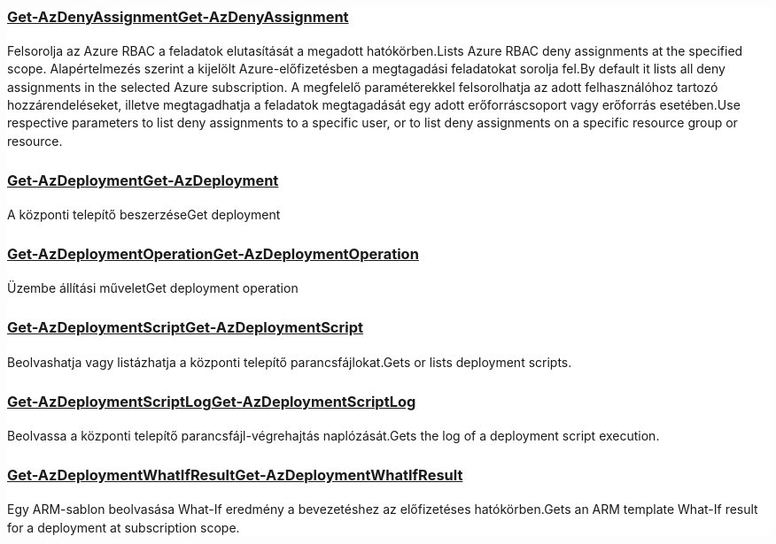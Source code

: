 ### [<span data-ttu-id="c0c17-123">Get-AzDenyAssignment</span><span class="sxs-lookup"><span data-stu-id="c0c17-123">Get-AzDenyAssignment</span></span>](Get-AzDenyAssignment.md)
<span data-ttu-id="c0c17-124">Felsorolja az Azure RBAC a feladatok elutasítását a megadott hatókörben.</span><span class="sxs-lookup"><span data-stu-id="c0c17-124">Lists Azure RBAC deny assignments at the specified scope.</span></span>
<span data-ttu-id="c0c17-125">Alapértelmezés szerint a kijelölt Azure-előfizetésben a megtagadási feladatokat sorolja fel.</span><span class="sxs-lookup"><span data-stu-id="c0c17-125">By default it lists all deny assignments in the selected Azure subscription.</span></span>
<span data-ttu-id="c0c17-126">A megfelelő paraméterekkel felsorolhatja az adott felhasználóhoz tartozó hozzárendeléseket, illetve megtagadhatja a feladatok megtagadását egy adott erőforráscsoport vagy erőforrás esetében.</span><span class="sxs-lookup"><span data-stu-id="c0c17-126">Use respective parameters to list deny assignments to a specific user, or to list deny assignments on a specific resource group or resource.</span></span>

### [<span data-ttu-id="c0c17-127">Get-AzDeployment</span><span class="sxs-lookup"><span data-stu-id="c0c17-127">Get-AzDeployment</span></span>](Get-AzDeployment.md)
<span data-ttu-id="c0c17-128">A központi telepítő beszerzése</span><span class="sxs-lookup"><span data-stu-id="c0c17-128">Get deployment</span></span>

### [<span data-ttu-id="c0c17-129">Get-AzDeploymentOperation</span><span class="sxs-lookup"><span data-stu-id="c0c17-129">Get-AzDeploymentOperation</span></span>](Get-AzDeploymentOperation.md)
<span data-ttu-id="c0c17-130">Üzembe állítási művelet</span><span class="sxs-lookup"><span data-stu-id="c0c17-130">Get deployment operation</span></span>

### [<span data-ttu-id="c0c17-131">Get-AzDeploymentScript</span><span class="sxs-lookup"><span data-stu-id="c0c17-131">Get-AzDeploymentScript</span></span>](Get-AzDeploymentScript.md)
<span data-ttu-id="c0c17-132">Beolvashatja vagy listázhatja a központi telepítő parancsfájlokat.</span><span class="sxs-lookup"><span data-stu-id="c0c17-132">Gets or lists deployment scripts.</span></span>

### [<span data-ttu-id="c0c17-133">Get-AzDeploymentScriptLog</span><span class="sxs-lookup"><span data-stu-id="c0c17-133">Get-AzDeploymentScriptLog</span></span>](Get-AzDeploymentScriptLog.md)
<span data-ttu-id="c0c17-134">Beolvassa a központi telepítő parancsfájl-végrehajtás naplózását.</span><span class="sxs-lookup"><span data-stu-id="c0c17-134">Gets the log of a deployment script execution.</span></span>

### [<span data-ttu-id="c0c17-135">Get-AzDeploymentWhatIfResult</span><span class="sxs-lookup"><span data-stu-id="c0c17-135">Get-AzDeploymentWhatIfResult</span></span>](Get-AzDeploymentWhatIfResult.md)
<span data-ttu-id="c0c17-136">Egy ARM-sablon beolvasása What-If eredmény a bevezetéshez az előfizetéses hatókörben.</span><span class="sxs-lookup"><span data-stu-id="c0c17-136">Gets an ARM template What-If result for a deployment at subscription scope.</span></span> 
